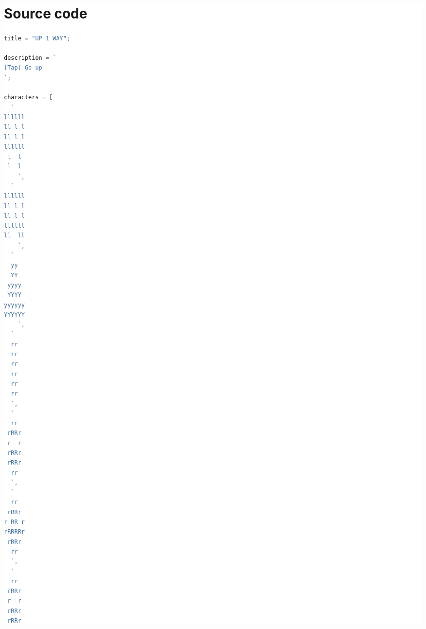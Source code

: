 # Source code

```javascript
title = "UP 1 WAY";

description = `
[Tap] Go up
`;

characters = [
  `
llllll
ll l l
ll l l
llllll
 l  l
 l  l
    `,
  `
llllll
ll l l
ll l l
llllll
ll  ll
    `,
  `
  yy
  YY
 yyyy
 YYYY
yyyyyy
YYYYYY
    `,
  `
  rr
  rr
  rr
  rr
  rr
  rr
  `,
  `
  rr
 rRRr
 r  r
 rRRr
 rRRr
  rr
  `,
  `
  rr
 rRRr
r RR r
rRRRRr
 rRRr
  rr
  `,
  `
  rr
 rRRr
 r  r
 rRRr
 rRRr
```